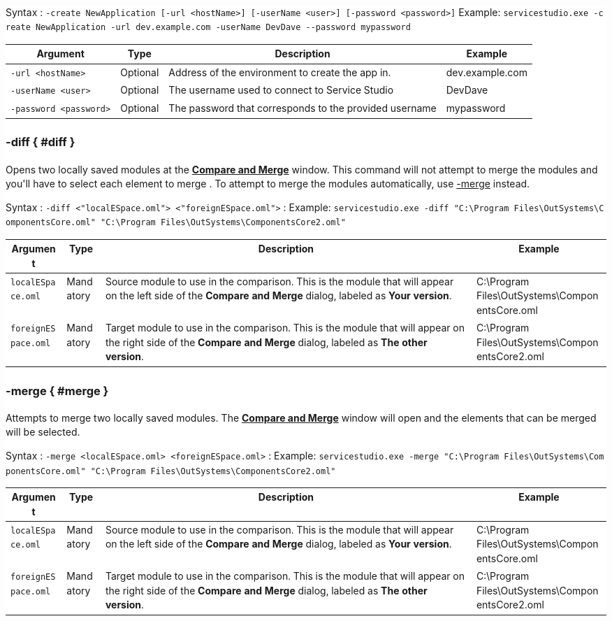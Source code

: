 
Syntax
:	```-create NewApplication [-url <hostName>] [-userName <user>] [-password <password>]```
	Example: ```servicestudio.exe -create NewApplication -url dev.example.com -userName DevDave --password mypassword```

Argument | Type | Description | Example
---|---|---|---
`-url <hostName>`| Optional | Address of the environment to create the app in. | dev.example.com
`-userName <user>` | Optional | The username used to connect to Service Studio | DevDave
`-password <password>` | Optional | The password that corresponds to the provided username | mypassword

### -diff { #diff }

Opens two locally saved modules at the [**Compare and Merge**](https://success.outsystems.com/Documentation/11/Developing_an_Application/Merge_the_Work/Compare_and_merge_example_with_conflicts) window. This command will not attempt to merge the modules and you'll have to select each element to merge . To attempt to merge the modules automatically, use [-merge](#merge) instead.

Syntax
:   ```-diff <"localESpace.oml"> <"foreignESpace.oml">```
:   Example: ```servicestudio.exe -diff "C:\Program Files\OutSystems\ComponentsCore.oml" "C:\Program Files\OutSystems\ComponentsCore2.oml"```


Argument | Type | Description | Example
---|---|---|---
`localESpace.oml` | Mandatory | Source module to use in the comparison. This is the module that will appear on the left side of the **Compare and Merge** dialog, labeled as **Your version**. | C:\Program Files\OutSystems\ComponentsCore.oml
`foreignESpace.oml` | Mandatory | Target module to use in the comparison. This is the module that will appear on the right side of the **Compare and Merge** dialog, labeled as **The other version**. | C:\Program Files\OutSystems\ComponentsCore2.oml


### -merge { #merge }

Attempts to merge two locally saved modules. The  [**Compare and Merge**](https://success.outsystems.com/Documentation/11/Developing_an_Application/Merge_the_Work/Compare_and_merge_example_with_conflicts) window will open and the elements that can be merged will be selected.

Syntax
:   ```-merge <localESpace.oml> <foreignESpace.oml>```
:   Example: ```servicestudio.exe -merge "C:\Program Files\OutSystems\ComponentsCore.oml" "C:\Program Files\OutSystems\ComponentsCore2.oml"```

Argument | Type | Description | Example
---|---|---|---
`localESpace.oml` | Mandatory | Source module to use in the comparison. This is the module that will appear on the left side of the **Compare and Merge** dialog, labeled as **Your version**. | C:\Program Files\OutSystems\ComponentsCore.oml
`foreignESpace.oml` | Mandatory | Target module to use in the comparison. This is the module that will appear on the right side of the **Compare and Merge** dialog, labeled as **The other version**. | C:\Program Files\OutSystems\ComponentsCore2.oml 
